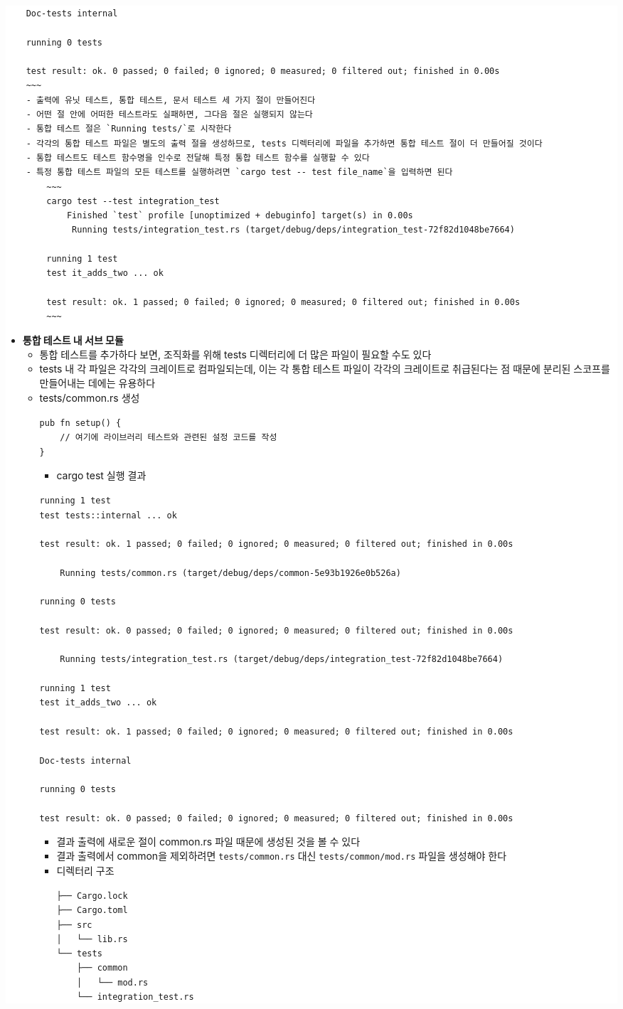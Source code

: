         Doc-tests internal

        running 0 tests

        test result: ok. 0 passed; 0 failed; 0 ignored; 0 measured; 0 filtered out; finished in 0.00s
        ~~~
        - 출력에 유닛 테스트, 통합 테스트, 문서 테스트 세 가지 절이 만들어진다
        - 어떤 절 안에 어떠한 테스트라도 실패하면, 그다음 절은 실행되지 않는다
        - 통합 테스트 절은 `Running tests/`로 시작한다
        - 각각의 통합 테스트 파일은 별도의 출력 절을 생성하므로, tests 디렉터리에 파일을 추가하면 통합 테스트 절이 더 만들어질 것이다
        - 통합 테스트도 테스트 함수명을 인수로 전달해 특정 통합 테스트 함수를 실행할 수 있다
        - 특정 통합 테스트 파일의 모든 테스트를 실행하려면 `cargo test -- test file_name`을 입력하면 된다
            ~~~
            cargo test --test integration_test 
                Finished `test` profile [unoptimized + debuginfo] target(s) in 0.00s
                 Running tests/integration_test.rs (target/debug/deps/integration_test-72f82d1048be7664)

            running 1 test
            test it_adds_two ... ok

            test result: ok. 1 passed; 0 failed; 0 ignored; 0 measured; 0 filtered out; finished in 0.00s
            ~~~
- **통합 테스트 내 서브 모듈**
    - 통합 테스트를 추가하다 보면, 조직화를 위해 tests 디렉터리에 더 많은 파일이 필요할 수도 있다
    - tests 내 각 파일은 각각의 크레이트로 컴파일되는데, 이는 각 통합 테스트 파일이 각각의 크레이트로 취급된다는 점 때문에 분리된 스코프를 만들어내는 데에는 유용하다
    - tests/common.rs 생성
        ~~~
        pub fn setup() {
            // 여기에 라이브러리 테스트와 관련된 설정 코드를 작성
        }
        ~~~
        - cargo test 실행 결과
        ~~~
        running 1 test
        test tests::internal ... ok

        test result: ok. 1 passed; 0 failed; 0 ignored; 0 measured; 0 filtered out; finished in 0.00s

            Running tests/common.rs (target/debug/deps/common-5e93b1926e0b526a)

        running 0 tests

        test result: ok. 0 passed; 0 failed; 0 ignored; 0 measured; 0 filtered out; finished in 0.00s

            Running tests/integration_test.rs (target/debug/deps/integration_test-72f82d1048be7664)

        running 1 test
        test it_adds_two ... ok

        test result: ok. 1 passed; 0 failed; 0 ignored; 0 measured; 0 filtered out; finished in 0.00s

        Doc-tests internal

        running 0 tests

        test result: ok. 0 passed; 0 failed; 0 ignored; 0 measured; 0 filtered out; finished in 0.00s
        ~~~
        - 결과 출력에 새로운 절이 common.rs 파일 때문에 생성된 것을 볼 수 있다
        - 결과 출력에서 common을 제외하려면 `tests/common.rs` 대신 `tests/common/mod.rs` 파일을 생성해야 한다
        - 디렉터리 구조
            ~~~
            ├── Cargo.lock
            ├── Cargo.toml
            ├── src
            │   └── lib.rs
            └── tests
                ├── common
                │   └── mod.rs
                └── integration_test.rs
            ~~~